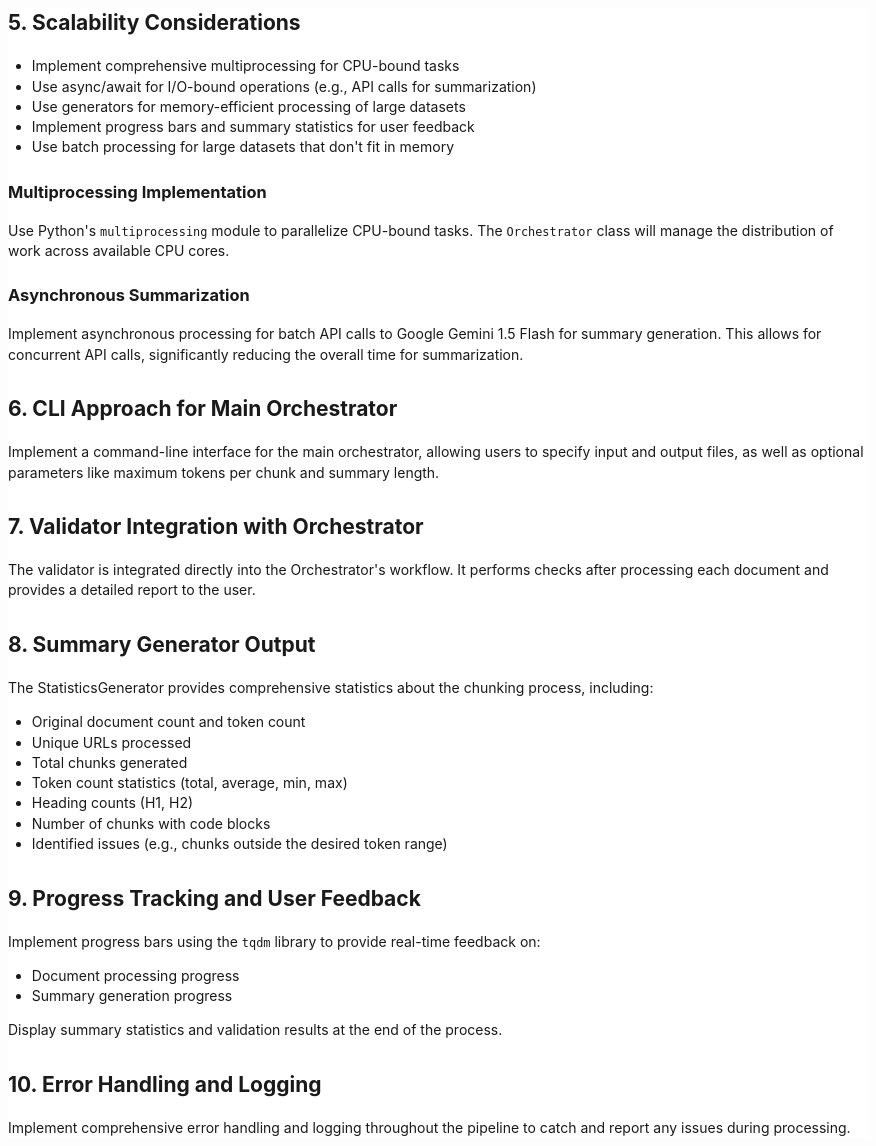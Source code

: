 ## 5. Scalability Considerations

- Implement comprehensive multiprocessing for CPU-bound tasks
- Use async/await for I/O-bound operations (e.g., API calls for summarization)
- Use generators for memory-efficient processing of large datasets
- Implement progress bars and summary statistics for user feedback
- Use batch processing for large datasets that don't fit in memory

### Multiprocessing Implementation
Use Python's `multiprocessing` module to parallelize CPU-bound tasks. The `Orchestrator` class will manage the distribution of work across available CPU cores.

### Asynchronous Summarization
Implement asynchronous processing for batch API calls to Google Gemini 1.5 Flash for summary generation. This allows for concurrent API calls, significantly reducing the overall time for summarization.

## 6. CLI Approach for Main Orchestrator
Implement a command-line interface for the main orchestrator, allowing users to specify input and output files, as well as optional parameters like maximum tokens per chunk and summary length.

## 7. Validator Integration with Orchestrator
The validator is integrated directly into the Orchestrator's workflow. It performs checks after processing each document and provides a detailed report to the user.

## 8. Summary Generator Output
The StatisticsGenerator provides comprehensive statistics about the chunking process, including:

- Original document count and token count
- Unique URLs processed
- Total chunks generated
- Token count statistics (total, average, min, max)
- Heading counts (H1, H2)
- Number of chunks with code blocks
- Identified issues (e.g., chunks outside the desired token range)

## 9. Progress Tracking and User Feedback
Implement progress bars using the `tqdm` library to provide real-time feedback on:

- Document processing progress
- Summary generation progress

Display summary statistics and validation results at the end of the process.

## 10. Error Handling and Logging
Implement comprehensive error handling and logging throughout the pipeline to catch and report any issues during processing.
